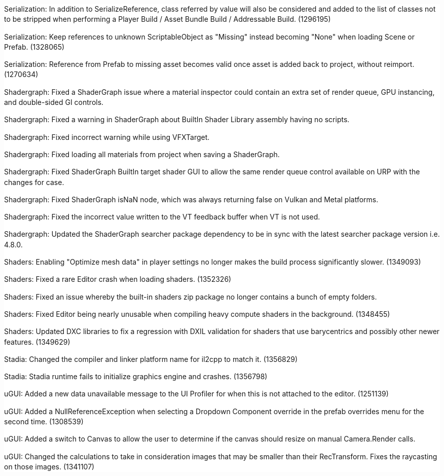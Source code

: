 Serialization: In addition to SerializeReference, class referred by value will also be considered and added to the list of classes not to be stripped when performing a Player Build / Asset Bundle Build / Addressable Build. (1296195)

Serialization: Keep references to unknown ScriptableObject as "Missing" instead becoming "None" when loading Scene or Prefab. (1328065)

Serialization: Reference from Prefab to missing asset becomes valid once asset is added back to project, without reimport. (1270634)

Shadergraph: Fixed a ShaderGraph issue where a material inspector could contain an extra set of render queue, GPU instancing, and double-sided GI controls.

Shadergraph: Fixed a warning in ShaderGraph about BuiltIn Shader Library assembly having no scripts.

Shadergraph: Fixed incorrect warning while using VFXTarget.

Shadergraph: Fixed loading all materials from project when saving a ShaderGraph.

Shadergraph: Fixed ShaderGraph BuiltIn target shader GUI to allow the same render queue control available on URP with the changes for case.

Shadergraph: Fixed ShaderGraph isNaN node, which was always returning false on Vulkan and Metal platforms.

Shadergraph: Fixed the incorrect value written to the VT feedback buffer when VT is not used.

Shadergraph: Updated the ShaderGraph searcher package dependency to be in sync with the latest searcher package version i.e. 4.8.0.

Shaders: Enabling "Optimize mesh data" in player settings no longer makes the build process significantly slower. (1349093)

Shaders: Fixed a rare Editor crash when loading shaders. (1352326)

Shaders: Fixed an issue whereby the built-in shaders zip package no longer contains a bunch of empty folders.

Shaders: Fixed Editor being nearly unusable when compiling heavy compute shaders in the background. (1348455)

Shaders: Updated DXC libraries to fix a regression with DXIL validation for shaders that use barycentrics and possibly other newer features. (1349629)

Stadia: Changed the compiler and linker platform name for il2cpp to match it. (1356829)

Stadia: Stadia runtime fails to initialize graphics engine and crashes. (1356798)

uGUI: Added a new data unavailable message to the UI Profiler for when this is not attached to the editor. (1251139)

uGUI: Added a NullReferenceException when selecting a Dropdown Component override in the prefab overrides menu for the second time. (1308539)

uGUI: Added a switch to Canvas to allow the user to determine if the canvas should resize on manual Camera.Render calls.

uGUI: Changed the calculations to take in consideration images that may be smaller than their RecTransform. Fixes the raycasting on those images. (1341107)
